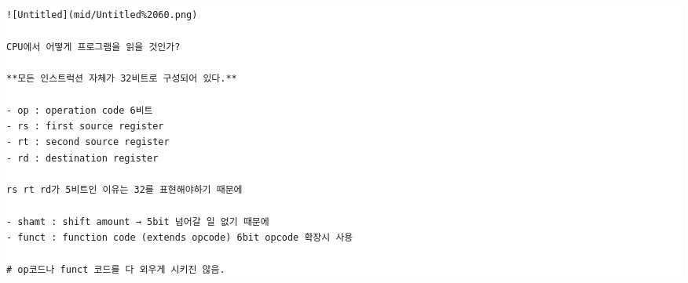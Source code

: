     ![Untitled](mid/Untitled%2060.png)
    
    CPU에서 어떻게 프로그램을 읽을 것인가?
    
    **모든 인스트럭션 자체가 32비트로 구성되어 있다.**
    
    - op : operation code 6비트
    - rs : first source register
    - rt : second source register
    - rd : destination register
    
    rs rt rd가 5비트인 이유는 32를 표현해야하기 때문에
    
    - shamt : shift amount → 5bit 넘어갈 일 없기 때문에
    - funct : function code (extends opcode) 6bit opcode 확장시 사용
    
    # op코드나 funct 코드를 다 외우게 시키진 않음.
    